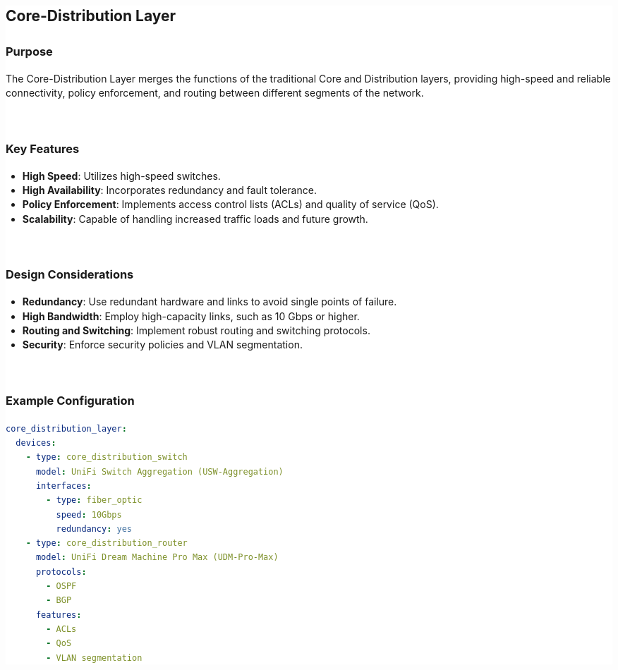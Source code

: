 ## Core-Distribution Layer

### Purpose

The Core-Distribution Layer merges the functions of the traditional Core and
Distribution layers, providing high-speed and reliable connectivity, policy
enforcement, and routing between different segments of the network.

<br />

### Key Features

- **High Speed**: Utilizes high-speed switches.
- **High Availability**: Incorporates redundancy and fault tolerance.
- **Policy Enforcement**: Implements access control lists (ACLs) and quality of
  service (QoS).
- **Scalability**: Capable of handling increased traffic loads and future
  growth.

<br />

### Design Considerations

- **Redundancy**: Use redundant hardware and links to avoid single points of
  failure.
- **High Bandwidth**: Employ high-capacity links, such as 10 Gbps or higher.
- **Routing and Switching**: Implement robust routing and switching protocols.
- **Security**: Enforce security policies and VLAN segmentation.

<br />

### Example Configuration

```yaml
core_distribution_layer:
  devices:
    - type: core_distribution_switch
      model: UniFi Switch Aggregation (USW-Aggregation)
      interfaces:
        - type: fiber_optic
          speed: 10Gbps
          redundancy: yes
    - type: core_distribution_router
      model: UniFi Dream Machine Pro Max (UDM-Pro-Max)
      protocols:
        - OSPF
        - BGP
      features:
        - ACLs
        - QoS
        - VLAN segmentation
```
